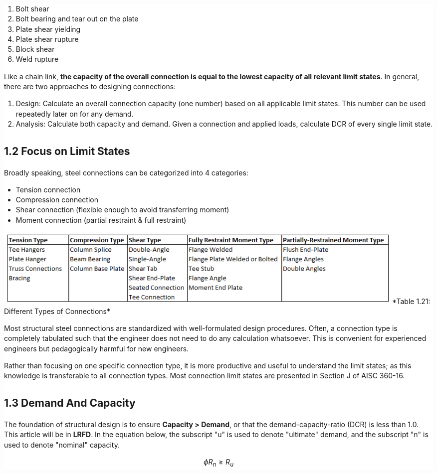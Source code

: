 1. Bolt shear
2. Bolt bearing and tear out on the plate
3. Plate shear yielding
4. Plate shear rupture
5. Block shear
6. Weld rupture

Like a chain link, **the capacity of the overall connection is equal to the lowest capacity of all relevant limit states**. In general, there are two approaches to designing connections:

1. Design: Calculate an overall connection capacity (one number) based on all applicable limit states. This number can be used repeatedly later on for any demand.
2. Analysis: Calculate both capacity and demand. Given a connection and applied loads, calculate DCR of every single limit state.


## 1.2 Focus on Limit States

Broadly speaking, steel connections can be categorized into 4 categories:
* Tension connection
* Compression connection
* Shear connection (flexible enough to avoid transferring moment)
* Moment connection (partial restraint & full restraint)

<img src="/assets/img/blog/aisc1.png" style="width:90%;"/>
*Table 1.21: Different Types of Connections*

Most structural steel connections are standardized with well-formulated design procedures. Often, a connection type is completely tabulated such that the engineer does not need to do any calculation whatsoever. This is convenient for experienced engineers but pedagogically harmful for new engineers.

Rather than focusing on one specific connection type, it is more productive and useful to understand the limit states; as this knowledge is transferable to all connection types. Most connection limit states are presented in Section J of AISC 360-16. 


## 1.3 Demand And Capacity

The foundation of structural design is to ensure **Capacity > Demand**, or that the demand-capacity-ratio (DCR) is less than 1.0. This article will be in **LRFD**. In the equation below, the subscript "u" is used to denote "ultimate" demand, and the subscript "n" is used to denote "nominal" capacity.

$$\phi R_n \geq R_u$$
